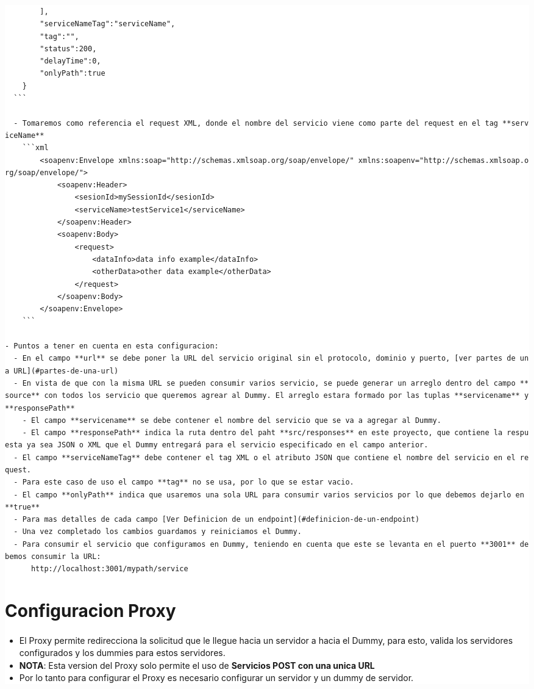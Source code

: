             ],
            "serviceNameTag":"serviceName",
            "tag":"",
            "status":200,
            "delayTime":0,
            "onlyPath":true
        }
      ```

      - Tomaremos como referencia el request XML, donde el nombre del servicio viene como parte del request en el tag **serviceName**
        ```xml
            <soapenv:Envelope xmlns:soap="http://schemas.xmlsoap.org/soap/envelope/" xmlns:soapenv="http://schemas.xmlsoap.org/soap/envelope/">
                <soapenv:Header>
                    <sesionId>mySessionId</sesionId>
                    <serviceName>testService1</serviceName>
                </soapenv:Header>
                <soapenv:Body>
                    <request>
                        <dataInfo>data info example</dataInfo>
                        <otherData>other data example</otherData>
                    </request>
                </soapenv:Body>
            </soapenv:Envelope>
        ```
  
    - Puntos a tener en cuenta en esta configuracion:
      - En el campo **url** se debe poner la URL del servicio original sin el protocolo, dominio y puerto, [ver partes de una URL](#partes-de-una-url)
      - En vista de que con la misma URL se pueden consumir varios servicio, se puede generar un arreglo dentro del campo **source** con todos los servicio que queremos agrear al Dummy. El arreglo estara formado por las tuplas **servicename** y **responsePath**
        - El campo **servicename** se debe contener el nombre del servicio que se va a agregar al Dummy.
        - El campo **responsePath** indica la ruta dentro del paht **src/responses** en este proyecto, que contiene la respuesta ya sea JSON o XML que el Dummy entregará para el servicio especificado en el campo anterior. 
      - El campo **serviceNameTag** debe contener el tag XML o el atributo JSON que contiene el nombre del servicio en el request.
      - Para este caso de uso el campo **tag** no se usa, por lo que se estar vacio.
      - El campo **onlyPath** indica que usaremos una sola URL para consumir varios servicios por lo que debemos dejarlo en **true**
      - Para mas detalles de cada campo [Ver Definicion de un endpoint](#definicion-de-un-endpoint)
      - Una vez completado los cambios guardamos y reiniciamos el Dummy.
      - Para consumir el servicio que configuramos en Dummy, teniendo en cuenta que este se levanta en el puerto **3001** debemos consumir la URL:
          http://localhost:3001/mypath/service


# Configuracion Proxy
- El Proxy permite redirecciona la solicitud que le llegue hacia un servidor a hacia el Dummy, para esto, valida los servidores configurados y los dummies para estos servidores.
- **NOTA**: Esta version del Proxy solo permite el uso de **Servicios POST con una unica URL**
- Por lo tanto para configurar el Proxy es necesario configurar un servidor y un dummy de servidor.
